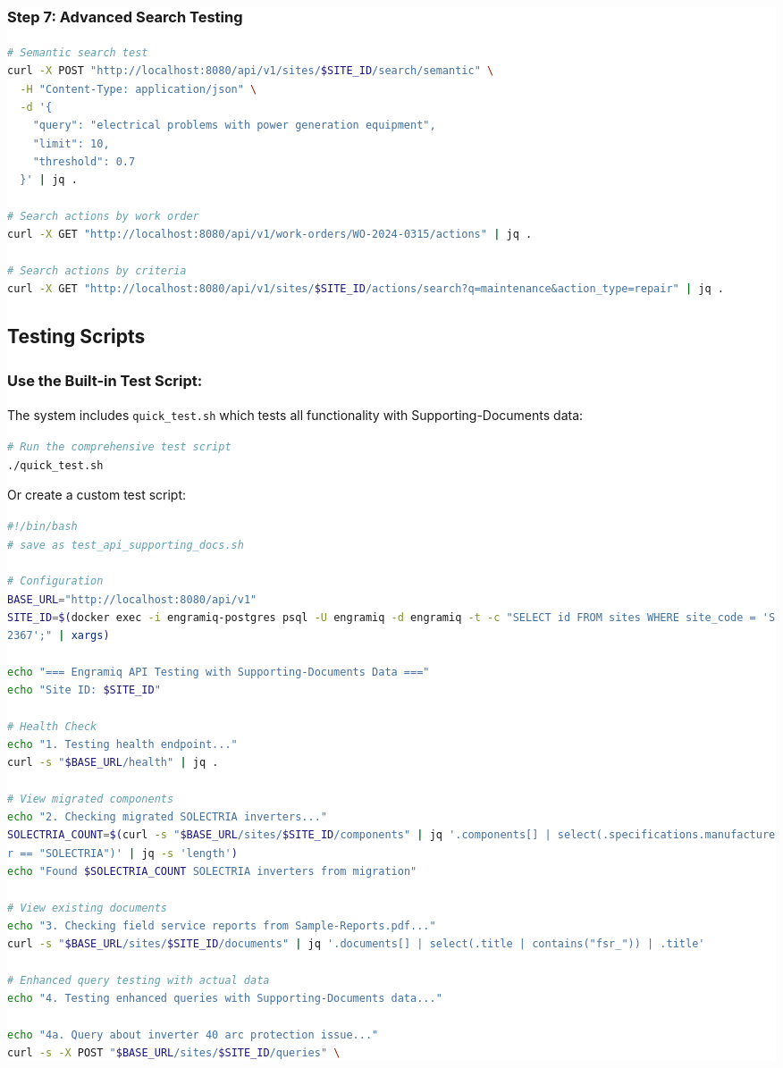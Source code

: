 ### Step 7: Advanced Search Testing

```bash
# Semantic search test
curl -X POST "http://localhost:8080/api/v1/sites/$SITE_ID/search/semantic" \
  -H "Content-Type: application/json" \
  -d '{
    "query": "electrical problems with power generation equipment",
    "limit": 10,
    "threshold": 0.7
  }' | jq .

# Search actions by work order
curl -X GET "http://localhost:8080/api/v1/work-orders/WO-2024-0315/actions" | jq .

# Search actions by criteria
curl -X GET "http://localhost:8080/api/v1/sites/$SITE_ID/actions/search?q=maintenance&action_type=repair" | jq .
```

## Testing Scripts

### Use the Built-in Test Script:

The system includes `quick_test.sh` which tests all functionality with Supporting-Documents data:

```bash
# Run the comprehensive test script
./quick_test.sh
```

Or create a custom test script:

```bash
#!/bin/bash
# save as test_api_supporting_docs.sh

# Configuration
BASE_URL="http://localhost:8080/api/v1"
SITE_ID=$(docker exec -i engramiq-postgres psql -U engramiq -d engramiq -t -c "SELECT id FROM sites WHERE site_code = 'S2367';" | xargs)

echo "=== Engramiq API Testing with Supporting-Documents Data ==="
echo "Site ID: $SITE_ID"

# Health Check
echo "1. Testing health endpoint..."
curl -s "$BASE_URL/health" | jq .

# View migrated components
echo "2. Checking migrated SOLECTRIA inverters..."
SOLECTRIA_COUNT=$(curl -s "$BASE_URL/sites/$SITE_ID/components" | jq '.components[] | select(.specifications.manufacturer == "SOLECTRIA")' | jq -s 'length')
echo "Found $SOLECTRIA_COUNT SOLECTRIA inverters from migration"

# View existing documents
echo "3. Checking field service reports from Sample-Reports.pdf..."
curl -s "$BASE_URL/sites/$SITE_ID/documents" | jq '.documents[] | select(.title | contains("fsr_")) | .title'

# Enhanced query testing with actual data
echo "4. Testing enhanced queries with Supporting-Documents data..."

echo "4a. Query about inverter 40 arc protection issue..."
curl -s -X POST "$BASE_URL/sites/$SITE_ID/queries" \
```